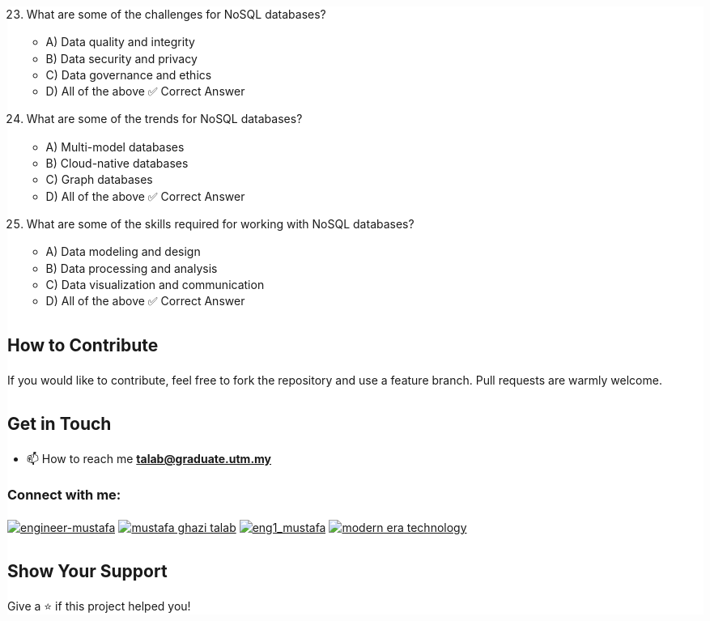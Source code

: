 23. What are some of the challenges for NoSQL databases?
    - A) Data quality and integrity 
    - B) Data security and privacy
    - C) Data governance and ethics
    - D) All of the above ✅ Correct Answer

24. What are some of the trends for NoSQL databases?
    - A) Multi-model databases 
    - B) Cloud-native databases
    - C) Graph databases
    - D) All of the above ✅ Correct Answer

25. What are some of the skills required for working with NoSQL databases?
    - A) Data modeling and design
    - B) Data processing and analysis
    - C) Data visualization and communication
    - D) All of the above ✅ Correct Answer


## How to Contribute

If you would like to contribute, feel free to fork the repository and use a feature branch. Pull requests are warmly welcome.

## Get in Touch

- 📫 How to reach me **talab@graduate.utm.my**

<h3 align="left">Connect with me:</h3>
<p align="left">
<a href="https://twitter.com/engineer-mustafa" target="blank"><img align="center" src="https://raw.githubusercontent.com/rahuldkjain/github-profile-readme-generator/master/src/images/icons/Social/twitter.svg" alt="engineer-mustafa" height="30" width="40" /></a>
<a href="https://linkedin.com/in/mustafa ghazi talab" target="blank"><img align="center" src="https://raw.githubusercontent.com/rahuldkjain/github-profile-readme-generator/master/src/images/icons/Social/linked-in-alt.svg" alt="mustafa ghazi talab" height="30" width="40" /></a>
<a href="https://instagram.com/eng1_mustafa" target="blank"><img align="center" src="https://raw.githubusercontent.com/rahuldkjain/github-profile-readme-generator/master/src/images/icons/Social/instagram.svg" alt="eng1_mustafa" height="30" width="40" /></a>
<a href="https://www.youtube.com/c/modern era technology" target="blank"><img align="center" src="https://raw.githubusercontent.com/rahuldkjain/github-profile-readme-generator/master/src/images/icons/Social/youtube.svg" alt="modern era technology" height="30" width="40" /></a>
</p>

## Show Your Support

Give a ⭐️ if this project helped you!
